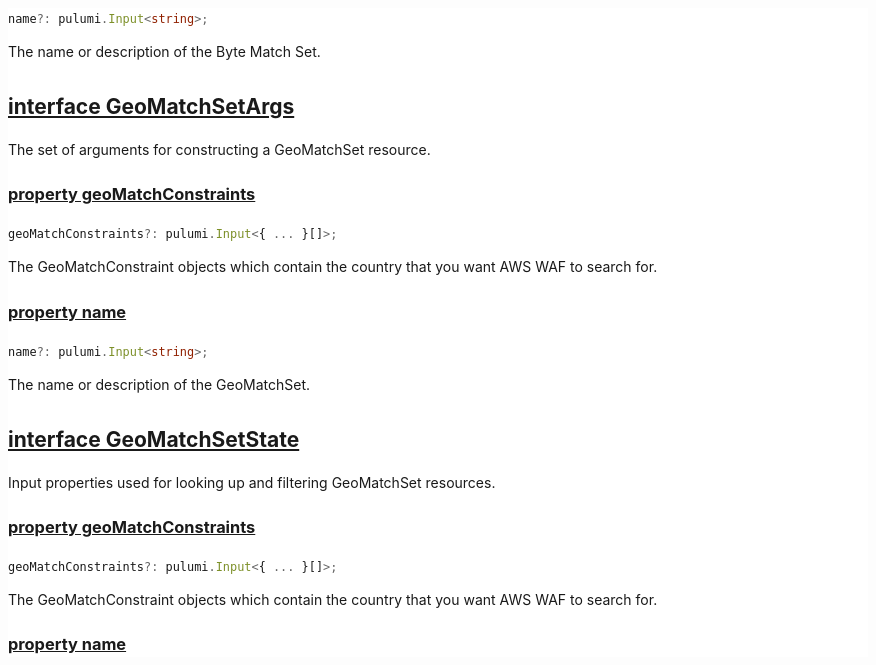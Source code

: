 ```typescript
name?: pulumi.Input<string>;
```


The name or description of the Byte Match Set.

<h2 class="pdoc-module-header" id="GeoMatchSetArgs">
<a class="pdoc-member-name" href="https://github.com/pulumi/pulumi-aws/blob/master/pack/nodejs/waf/geoMatchSet.ts#L73">interface GeoMatchSetArgs</a>
</h2>

The set of arguments for constructing a GeoMatchSet resource.

<h3 class="pdoc-member-header">
<a class="pdoc-child-name" href="https://github.com/pulumi/pulumi-aws/blob/master/pack/nodejs/waf/geoMatchSet.ts#L77">property geoMatchConstraints</a>
</h3>

```typescript
geoMatchConstraints?: pulumi.Input<{ ... }[]>;
```


The GeoMatchConstraint objects which contain the country that you want AWS WAF to search for.

<h3 class="pdoc-member-header">
<a class="pdoc-child-name" href="https://github.com/pulumi/pulumi-aws/blob/master/pack/nodejs/waf/geoMatchSet.ts#L81">property name</a>
</h3>

```typescript
name?: pulumi.Input<string>;
```


The name or description of the GeoMatchSet.

<h2 class="pdoc-module-header" id="GeoMatchSetState">
<a class="pdoc-member-name" href="https://github.com/pulumi/pulumi-aws/blob/master/pack/nodejs/waf/geoMatchSet.ts#L59">interface GeoMatchSetState</a>
</h2>

Input properties used for looking up and filtering GeoMatchSet resources.

<h3 class="pdoc-member-header">
<a class="pdoc-child-name" href="https://github.com/pulumi/pulumi-aws/blob/master/pack/nodejs/waf/geoMatchSet.ts#L63">property geoMatchConstraints</a>
</h3>

```typescript
geoMatchConstraints?: pulumi.Input<{ ... }[]>;
```


The GeoMatchConstraint objects which contain the country that you want AWS WAF to search for.

<h3 class="pdoc-member-header">
<a class="pdoc-child-name" href="https://github.com/pulumi/pulumi-aws/blob/master/pack/nodejs/waf/geoMatchSet.ts#L67">property name</a>
</h3>
